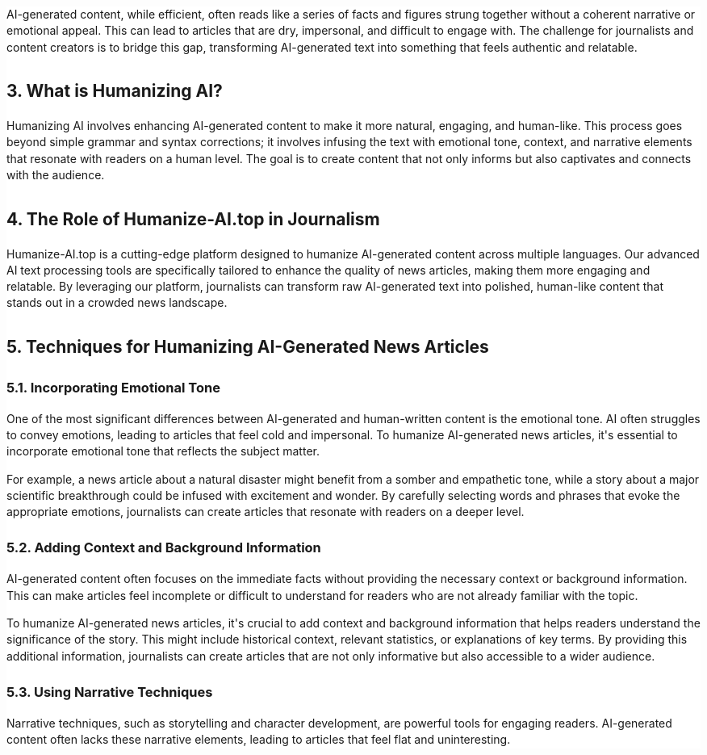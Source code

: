
AI-generated content, while efficient, often reads like a series of facts and figures strung together without a coherent narrative or emotional appeal. This can lead to articles that are dry, impersonal, and difficult to engage with. The challenge for journalists and content creators is to bridge this gap, transforming AI-generated text into something that feels authentic and relatable.

## 3. What is Humanizing AI?

Humanizing AI involves enhancing AI-generated content to make it more natural, engaging, and human-like. This process goes beyond simple grammar and syntax corrections; it involves infusing the text with emotional tone, context, and narrative elements that resonate with readers on a human level. The goal is to create content that not only informs but also captivates and connects with the audience.

## 4. The Role of Humanize-AI.top in Journalism

Humanize-AI.top is a cutting-edge platform designed to humanize AI-generated content across multiple languages. Our advanced AI text processing tools are specifically tailored to enhance the quality of news articles, making them more engaging and relatable. By leveraging our platform, journalists can transform raw AI-generated text into polished, human-like content that stands out in a crowded news landscape.

## 5. Techniques for Humanizing AI-Generated News Articles

### 5.1. Incorporating Emotional Tone

One of the most significant differences between AI-generated and human-written content is the emotional tone. AI often struggles to convey emotions, leading to articles that feel cold and impersonal. To humanize AI-generated news articles, it's essential to incorporate emotional tone that reflects the subject matter.

For example, a news article about a natural disaster might benefit from a somber and empathetic tone, while a story about a major scientific breakthrough could be infused with excitement and wonder. By carefully selecting words and phrases that evoke the appropriate emotions, journalists can create articles that resonate with readers on a deeper level.

### 5.2. Adding Context and Background Information

AI-generated content often focuses on the immediate facts without providing the necessary context or background information. This can make articles feel incomplete or difficult to understand for readers who are not already familiar with the topic.

To humanize AI-generated news articles, it's crucial to add context and background information that helps readers understand the significance of the story. This might include historical context, relevant statistics, or explanations of key terms. By providing this additional information, journalists can create articles that are not only informative but also accessible to a wider audience.

### 5.3. Using Narrative Techniques

Narrative techniques, such as storytelling and character development, are powerful tools for engaging readers. AI-generated content often lacks these narrative elements, leading to articles that feel flat and uninteresting.

